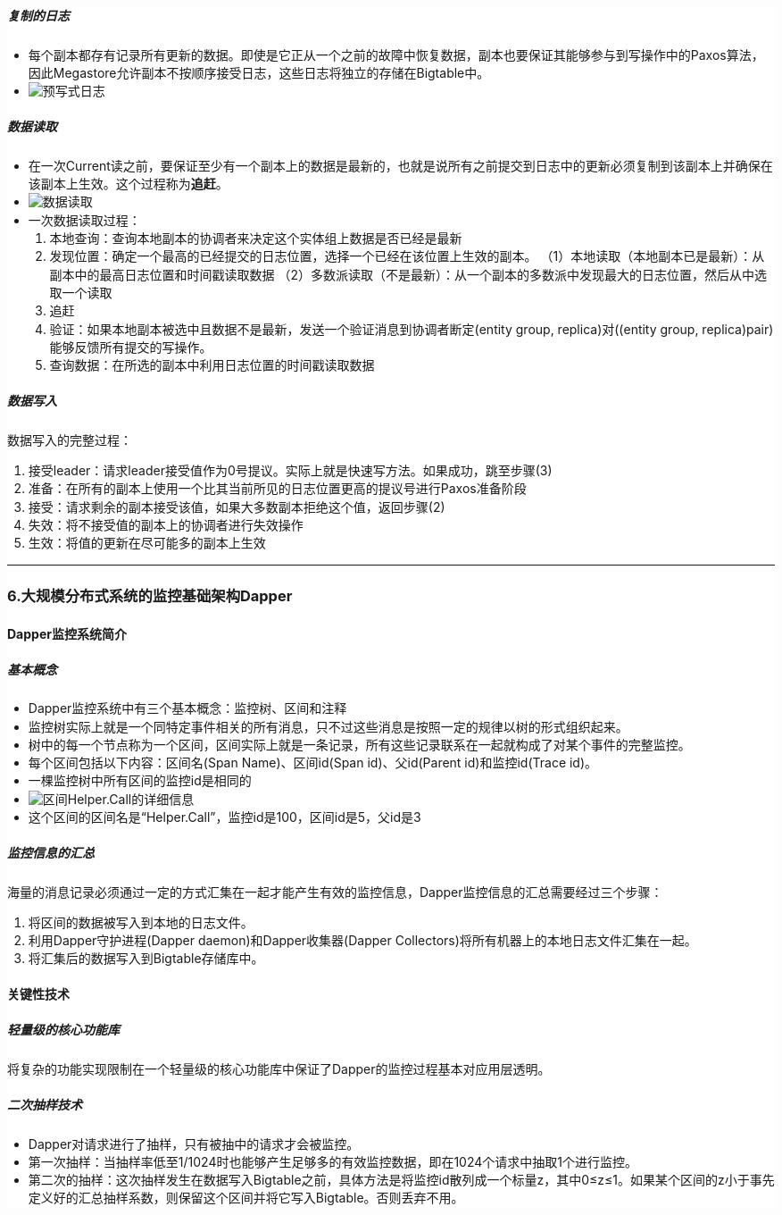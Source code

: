 ##### 复制的日志
- 每个副本都存有记录所有更新的数据。即使是它正从一个之前的故障中恢复数据，副本也要保证其能够参与到写操作中的Paxos算法，因此Megastore允许副本不按顺序接受日志，这些日志将独立的存储在Bigtable中。
- ![预写式日志](https://wx3.sinaimg.cn/mw690/b11f7046ly1fs3vhe4qofj21kw0rejw1.jpg)

##### 数据读取
- 在一次Current读之前，要保证至少有一个副本上的数据是最新的，也就是说所有之前提交到日志中的更新必须复制到该副本上并确保在该副本上生效。这个过程称为**追赶**。
- ![数据读取](https://wx4.sinaimg.cn/mw690/b11f7046ly1fs3vhe4ik9j21kw13sgqb.jpg)
- 一次数据读取过程：
    1. 本地查询：查询本地副本的协调者来决定这个实体组上数据是否已经是最新
    2. 发现位置：确定一个最高的已经提交的日志位置，选择一个已经在该位置上生效的副本。
    （1）本地读取（本地副本已是最新）：从副本中的最高日志位置和时间戳读取数据
    （2）多数派读取（不是最新）：从一个副本的多数派中发现最大的日志位置，然后从中选取一个读取
    3. 追赶
    4. 验证：如果本地副本被选中且数据不是最新，发送一个验证消息到协调者断定(entity group, replica)对((entity group, replica)pair)能够反馈所有提交的写操作。
    5. 查询数据：在所选的副本中利用日志位置的时间戳读取数据

##### 数据写入
数据写入的完整过程：
1. 接受leader：请求leader接受值作为0号提议。实际上就是快速写方法。如果成功，跳至步骤(3)
2. 准备：在所有的副本上使用一个比其当前所见的日志位置更高的提议号进行Paxos准备阶段
3. 接受：请求剩余的副本接受该值，如果大多数副本拒绝这个值，返回步骤(2)
4. 失效：将不接受值的副本上的协调者进行失效操作
5. 生效：将值的更新在尽可能多的副本上生效

----
### 6.大规模分布式系统的监控基础架构Dapper

#### Dapper监控系统简介

##### 基本概念
- Dapper监控系统中有三个基本概念：监控树、区间和注释
- 监控树实际上就是一个同特定事件相关的所有消息，只不过这些消息是按照一定的规律以树的形式组织起来。
- 树中的每一个节点称为一个区间，区间实际上就是一条记录，所有这些记录联系在一起就构成了对某个事件的完整监控。
- 每个区间包括以下内容：区间名(Span Name)、区间id(Span id)、父id(Parent id)和监控id(Trace id)。
- 一棵监控树中所有区间的监控id是相同的
- ![区间Helper.Call的详细信息](https://wx3.sinaimg.cn/mw690/b11f7046ly1fs3vhe4z6cj21kw0o3ae4.jpg)
- 这个区间的区间名是“Helper.Call”，监控id是100，区间id是5，父id是3

##### 监控信息的汇总
海量的消息记录必须通过一定的方式汇集在一起才能产生有效的监控信息，Dapper监控信息的汇总需要经过三个步骤：
1. 将区间的数据被写入到本地的日志文件。
2. 利用Dapper守护进程(Dapper daemon)和Dapper收集器(Dapper Collectors)将所有机器上的本地日志文件汇集在一起。
3. 将汇集后的数据写入到Bigtable存储库中。

#### 关键性技术

##### 轻量级的核心功能库
将复杂的功能实现限制在一个轻量级的核心功能库中保证了Dapper的监控过程基本对应用层透明。
##### 二次抽样技术
- Dapper对请求进行了抽样，只有被抽中的请求才会被监控。
- 第一次抽样：当抽样率低至1/1024时也能够产生足够多的有效监控数据，即在1024个请求中抽取1个进行监控。
- 第二次的抽样：这次抽样发生在数据写入Bigtable之前，具体方法是将监控id散列成一个标量z，其中0≤z≤1。如果某个区间的z小于事先定义好的汇总抽样系数，则保留这个区间并将它写入Bigtable。否则丢弃不用。
